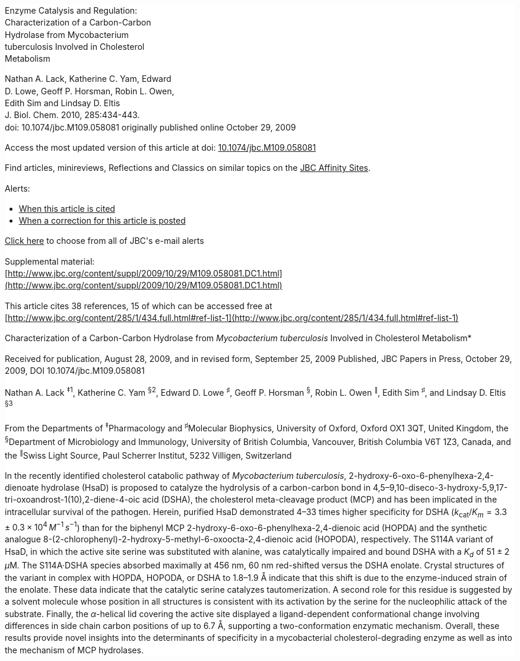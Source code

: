 
Enzyme Catalysis and Regulation:  
Characterization of a Carbon-Carbon  
Hydrolase from Mycobacterium  
tuberculosis Involved in Cholesterol  
Metabolism  

Nathan A. Lack, Katherine C. Yam, Edward  
D. Lowe, Geoff P. Horsman, Robin L. Owen,  
Edith Sim and Lindsay D. Eltis  
J. Biol. Chem. 2010, 285:434-443.  
doi: 10.1074/jbc.M109.058081 originally published online October 29, 2009  

Access the most updated version of this article at doi: [10.1074/jbc.M109.058081](http://dx.doi.org/10.1074/jbc.M109.058081)  

Find articles, minireviews, Reflections and Classics on similar topics on the [JBC Affinity Sites](http://www.jbc.org/site/affinitysites/index.xhtml).  

Alerts:  
- [When this article is cited](http://www.jbc.org/cgi/alerts/doi?doi=10.1074%2Fjbc.M109.058081&alerttype=citation)  
- [When a correction for this article is posted](http://www.jbc.org/cgi/alerts/doi?doi=10.1074%2Fjbc.M109.058081&alerttype=correction)  

[Click here](http://www.jbc.org/cgi/alerts/subscribe?doi=10.1074%2Fjbc.M109.058081) to choose from all of JBC's e-mail alerts  

Supplemental material:  
[http://www.jbc.org/content/suppl/2009/10/29/M109.058081.DC1.html](http://www.jbc.org/content/suppl/2009/10/29/M109.058081.DC1.html)  

This article cites 38 references, 15 of which can be accessed free at  
[http://www.jbc.org/content/285/1/434.full.html#ref-list-1](http://www.jbc.org/content/285/1/434.full.html#ref-list-1)

Characterization of a Carbon-Carbon Hydrolase from *Mycobacterium tuberculosis* Involved in Cholesterol Metabolism*

Received for publication, August 28, 2009, and in revised form, September 25, 2009 Published, JBC Papers in Press, October 29, 2009, DOI 10.1074/jbc.M109.058081

Nathan A. Lack ${}^{\ddagger 1}$, Katherine C. Yam ${}^{§2}$, Edward D. Lowe ${}^{\sharp}$, Geoff P. Horsman ${}^{§}$, Robin L. Owen ${}^{\|}$, Edith Sim ${}^{\sharp}$, and Lindsay D. Eltis ${}^{§3}$

From the Departments of ${}^{\ddagger}$Pharmacology and ${}^{\sharp}$Molecular Biophysics, University of Oxford, Oxford OX1 3QT, United Kingdom, the ${}^{§}$Department of Microbiology and Immunology, University of British Columbia, Vancouver, British Columbia V6T 1Z3, Canada, and the ${}^{\|}$Swiss Light Source, Paul Scherrer Institut, 5232 Villigen, Switzerland

In the recently identified cholesterol catabolic pathway of *Mycobacterium tuberculosis*, 2-hydroxy-6-oxo-6-phenylhexa-2,4-dienoate hydrolase (HsaD) is proposed to catalyze the hydrolysis of a carbon-carbon bond in 4,5–9,10-diseco-3-hydroxy-5,9,17-tri-oxoandrost-1(10),2-diene-4-oic acid (DSHA), the cholesterol meta-cleavage product (MCP) and has been implicated in the intracellular survival of the pathogen. Herein, purified HsaD demonstrated 4–33 times higher specificity for DSHA ($k_{\text{cat}}/K_m = 3.3 \pm 0.3 \times 10^4 \, M^{-1} \, s^{-1}$) than for the biphenyl MCP 2-hydroxy-6-oxo-6-phenylhexa-2,4-dienoic acid (HOPDA) and the synthetic analogue 8-(2-chlorophenyl)-2-hydroxy-5-methyl-6-oxoocta-2,4-dienoic acid (HOPODA), respectively. The S114A variant of HsaD, in which the active site serine was substituted with alanine, was catalytically impaired and bound DSHA with a $K_d$ of $51 \pm 2 \, \mu$M. The S114A·DSHA species absorbed maximally at 456 nm, 60 nm red-shifted versus the DSHA enolate. Crystal structures of the variant in complex with HOPDA, HOPODA, or DSHA to 1.8–1.9 Å indicate that this shift is due to the enzyme-induced strain of the enolate. These data indicate that the catalytic serine catalyzes tautomerization. A second role for this residue is suggested by a solvent molecule whose position in all structures is consistent with its activation by the serine for the nucleophilic attack of the substrate. Finally, the $\alpha$-helical lid covering the active site displayed a ligand-dependent conformational change involving differences in side chain carbon positions of up to 6.7 Å, supporting a two-conformation enzymatic mechanism. Overall, these results provide novel insights into the determinants of specificity in a mycobacterial cholesterol-degrading enzyme as well as into the mechanism of MCP hydrolases.
